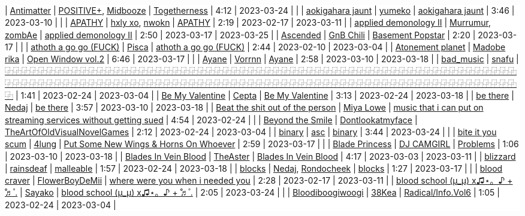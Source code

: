 | [Antimatter](https://open.spotify.com/track/3CXk2eB5EKq8F3x0QFNSOD) | [POSITIVE+](https://open.spotify.com/artist/4A9c47Lp1V2eX8879NNzYr), [Midbooze](https://open.spotify.com/artist/3f6QhdjAcJAkqQEnikPnz6) | [Togetherness](https://open.spotify.com/album/3aRLuSQYdCgGjYbjWv1hOg) | 4:12 | 2023-03-24 |  |
| [aokigahara jaunt](https://open.spotify.com/track/72xfaSNkQ9w9cH1xeDXfjd) | [yumeko](https://open.spotify.com/artist/2aDuxIiPTXmKGInSRHDvwh) | [aokigahara jaunt](https://open.spotify.com/album/22L1d3FWtj0teDjN3gihBF) | 3:46 | 2023-03-10 |  |
| [APATHY](https://open.spotify.com/track/4s0HWZIW2xL69rZC1NJiAd) | [hxly xo](https://open.spotify.com/artist/4lYqhtjf8WpvRYBeTHKeJH), [nwokn](https://open.spotify.com/artist/4gIkwU3dX67Awq9uR6Nxpg) | [APATHY](https://open.spotify.com/album/46VgERWTCWfjAoxBaT2MPo) | 2:19 | 2023-02-17 | 2023-03-11 |
| [applied demonology II](https://open.spotify.com/track/0rLKyZ7BUNIsWVvwPTwnO1) | [Murrumur](https://open.spotify.com/artist/1ouLASPxLppDnGJEj6XIB7), [zombAe](https://open.spotify.com/artist/6lVUWhNB7hIUznWHCNww6D) | [applied demonology II](https://open.spotify.com/album/4R5c9bZSDkZoFrooRItfWx) | 2:50 | 2023-03-17 | 2023-03-25 |
| [Ascended](https://open.spotify.com/track/0Gi6Bh1CxDCWsIockfDplU) | [GnB Chili](https://open.spotify.com/artist/0BbAouKPCNKRe8uo2k2XGU) | [Basement Popstar](https://open.spotify.com/album/3g6BGhwBDj0uRYIWV35iQ0) | 2:20 | 2023-03-17 |  |
| [athoth a go go \(FUCK\)](https://open.spotify.com/track/1etVk4clBuG7PLqUYG0PIQ) | [Pisca](https://open.spotify.com/artist/2eKOBeqPB9R7yrt5X7P8ZR) | [athoth a go go \(FUCK\)](https://open.spotify.com/album/3MIFvv4K8cvJz3c31fPhIs) | 2:44 | 2023-02-10 | 2023-03-04 |
| [Atonement planet](https://open.spotify.com/track/5oHrDMYajhONgCKhvK2btx) | [Madobe rika](https://open.spotify.com/artist/6tw0KvuGj85loJXBLjxePP) | [Open Window vol.2](https://open.spotify.com/album/517AOKgxdMaDiQDMEmhQJS) | 6:46 | 2023-03-17 |  |
| [Ayane](https://open.spotify.com/track/7B3O2zPg2E4VRT51NPH5yI) | [Vorrnn](https://open.spotify.com/artist/7CXwi3VstcrxGdYl772byW) | [Ayane](https://open.spotify.com/album/0zpQIhIp4AuOs8J5DdgI34) | 2:58 | 2023-03-10 | 2023-03-18 |
| [bad\_music](https://open.spotify.com/track/4SkTRsM6swWjL2zveclWvB) | [snafu](https://open.spotify.com/artist/6D9QrghftPFUTOPkxAJfSp) | [⿻⿻⿻⿻⿻⿻⿻⿻⿻⿻⿻⿻⿻⿻⿻⿻⿻⿻⿻⿻⿻⿻⿻⿻⿻⿻⿻⿻⿻⿻⿻⿻⿻⿻⿻⿻⿻⿻⿻⿻⿻⿻⿻⿻⿻⿻⿻⿻⿻⿻⿻⿻⿻⿻⿻⿻⿻⿻⿻⿻⿻⿻⿻⿻⿻⿻⿻⿻⿻⿻⿻⿻⿻⿻⿻⿻⿻⿻⿻⿻⿻⿻⿻⿻⿻⿻⿻⿻⿻⿻⿻⿻⿻⿻⿻⿻⿻⿻⿻⿻⿻⿻⿻⿻⿻⿻⿻⿻⿻⿻⿻⿻⿻⿻⿻⿻⿻⿻⿻⿻⿻⿻⿻](https://open.spotify.com/album/6mC0ThE0fIILjx9yfGEDP5) | 1:41 | 2023-02-24 | 2023-03-04 |
| [Be My Valentine](https://open.spotify.com/track/6NeFLIjv0McQ4mT5gD60Vd) | [Cepta](https://open.spotify.com/artist/0apIS2gSGlCfB5YqjfwH3d) | [Be My Valentine](https://open.spotify.com/album/4TpyfVD8Qk0c8NJUTxENWa) | 3:13 | 2023-02-24 | 2023-03-18 |
| [be there](https://open.spotify.com/track/22512T6vji2GWaDfktK8gf) | [Nedaj](https://open.spotify.com/artist/56huNdCA3s7tthaMNhIXLU) | [be there](https://open.spotify.com/album/0raelDznKvrVD3ahPYQd4C) | 3:57 | 2023-03-10 | 2023-03-18 |
| [Beat the shit out of the person](https://open.spotify.com/track/5ViQsEIsYVU5wcIy9l2LLo) | [Miya Lowe](https://open.spotify.com/artist/5yVedtDBqVWouAdDmqC2gB) | [music that i can put on streaming services without getting sued](https://open.spotify.com/album/6zSQZukSj0PYUiTHhHIsCp) | 4:54 | 2023-02-24 |  |
| [Beyond the Smile](https://open.spotify.com/track/4PSp2yeCWv0MKfJ9pBynGF) | [Dontlookatmyface](https://open.spotify.com/artist/5gUhHq8gBa1Vve0P6YXpj5) | [TheArtOfOldVisualNovelGames](https://open.spotify.com/album/6P6K5J0lcYWBDOFlitZw0o) | 2:12 | 2023-02-24 | 2023-03-04 |
| [binary](https://open.spotify.com/track/6XkMsxpVeNf4Aun94ATfJZ) | [asc](https://open.spotify.com/artist/58xFpNgNKKMK6bUyzeqXqy) | [binary](https://open.spotify.com/album/4VJtvHiYt4mSkvt35cL5ZM) | 3:44 | 2023-03-24 |  |
| [bite it you scum](https://open.spotify.com/track/0nyE6spyXTZJnMPGnbjn6s) | [4lung](https://open.spotify.com/artist/0OJS9aMfVg5cd30ZXyHU9L) | [Put Some New Wings & Horns On Whoever](https://open.spotify.com/album/2CU0O92pp169GZ1CoW2HRy) | 2:59 | 2023-03-17 |  |
| [Blade Princess](https://open.spotify.com/track/62oQ6n1OOU7ekT7B1I72ls) | [DJ CAMGIRL](https://open.spotify.com/artist/5swTIBAtYWBafM7YZZriMc) | [Problems](https://open.spotify.com/album/4pQiRnJrwLsC9WBfTxcHva) | 1:06 | 2023-03-10 | 2023-03-18 |
| [Blades In Vein Blood](https://open.spotify.com/track/2cUHAKVZcYU2mXcxIxpiaQ) | [TheAster](https://open.spotify.com/artist/3ZEWMyP9qZhQi7d4nwGV9f) | [Blades In Vein Blood](https://open.spotify.com/album/2USwbnDTEPIOzXZaLpITCl) | 4:17 | 2023-03-03 | 2023-03-11 |
| [blizzard](https://open.spotify.com/track/3ENQtQYMrbtzPu4z8U3Bcg) | [rainsdeaf](https://open.spotify.com/artist/3elrubrV0HRwqbCHw9uR3D) | [malleable](https://open.spotify.com/album/7BNwZIJ5FU0x1sc2TC0TB2) | 1:57 | 2023-02-24 | 2023-03-18 |
| [blocks](https://open.spotify.com/track/3YwvcKG2n9BbFvwyP4T5x8) | [Nedaj](https://open.spotify.com/artist/56huNdCA3s7tthaMNhIXLU), [Rondocheek](https://open.spotify.com/artist/2penmojgM9n46qHo8WshbL) | [blocks](https://open.spotify.com/album/6xpYEjhwRId648IBAEKDQx) | 1:27 | 2023-03-17 |  |
| [blood craver](https://open.spotify.com/track/64P3ZsafVtjvKTqTP8p5YZ) | [FlowerBoyDeMii](https://open.spotify.com/artist/7HcU7yCOfyw3hqrj1ZSORc) | [where were you when i needed you](https://open.spotify.com/album/10YGdQfQrJmuXSUlPSTIMb) | 2:28 | 2023-02-17 | 2023-03-11 |
| [blood school \(μ\_μ\) x♫⋆。♪ + ̊♬ ゚.](https://open.spotify.com/track/1awtC1XAlgsr7qKNofBOtv) | [Sayako](https://open.spotify.com/artist/0L8sap4ZFgqYMTfmrCXS1e) | [blood school \(μ\_μ\) x♫⋆。♪ + ̊♬ ゚.](https://open.spotify.com/album/1u6FqVTpvcsW3qtf76j9Cy) | 2:05 | 2023-03-24 |  |
| [Bloodiboogiwoogi](https://open.spotify.com/track/5Ejpzk4DYXzLkpahysg81i) | [38Kea](https://open.spotify.com/artist/3BVybFxC0U2uT6B3hmm78W) | [Radical/Info.Vol6](https://open.spotify.com/album/1ifPJOvLvu44lBDyLG9ivH) | 1:05 | 2023-02-24 | 2023-03-04 |